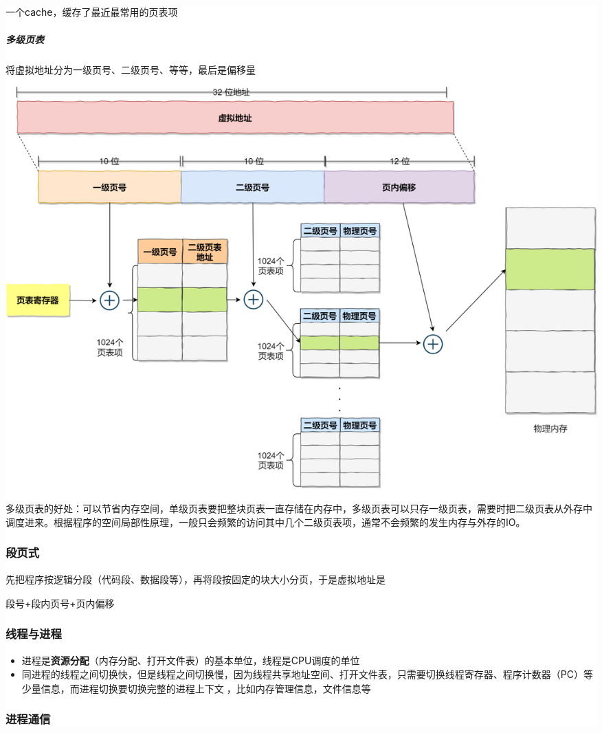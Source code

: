 一个cache，缓存了最近最常用的页表项

##### 多级页表

将虚拟地址分为一级页号、二级页号、等等，最后是偏移量

![img](./assets/19296e249b2240c29f9c52be70f611d5.png)

多级页表的好处：可以节省内存空间，单级页表要把整块页表一直存储在内存中，多级页表可以只存一级页表，需要时把二级页表从外存中调度进来。根据程序的空间局部性原理，一般只会频繁的访问其中几个二级页表项，通常不会频繁的发生内存与外存的IO。

### 段页式

先把程序按逻辑分段（代码段、数据段等），再将段按固定的块大小分页，于是虚拟地址是

段号+段内页号+页内偏移

### 线程与进程

- 进程是**资源分配**（内存分配、打开文件表）的基本单位，线程是CPU调度的单位
- 同进程的线程之间切换快，但是线程之间切换慢，因为线程共享地址空间、打开文件表，只需要切换线程寄存器、程序计数器（PC）等少量信息，而进程切换要切换完整的进程上下文 ，比如内存管理信息，文件信息等

### 进程通信
